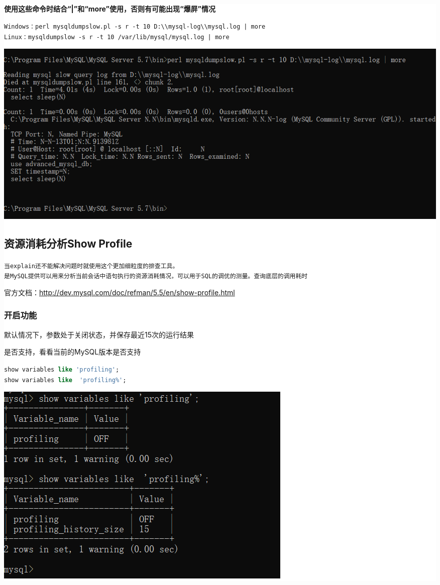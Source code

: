   **使用这些命令时结合“|”和“more”使用，否则有可能出现“爆屏”情况**

  ```
  Windows：perl mysqldumpslow.pl -s r -t 10 D:\\mysql-log\\mysql.log | more
  Linux：mysqldumpslow -s r -t 10 /var/lib/mysql/mysql.log | more
  ```

  ![image-20221103164756587](MySQL学习.assets/image-20221103164756587-1675832020848250.png)



## 资源消耗分析Show Profile

```
当explain还不能解决问题时就使用这个更加细粒度的排查工具。
是MySQL提供可以用来分析当前会话中语句执行的资源消耗情况，可以用于SQL的调优的测量。查询底层的调用耗时
```

官方文档：http://dev.mysql.com/doc/refman/5.5/en/show-profile.html

### 开启功能

默认情况下，参数处于关闭状态，并保存最近15次的运行结果

是否支持，看看当前的MySQL版本是否支持

```sql
show variables like 'profiling';
show variables like  'profiling%';
```

![image-20221103165857819](MySQL学习.assets/image-20221103165857819-1675832020848251.png)